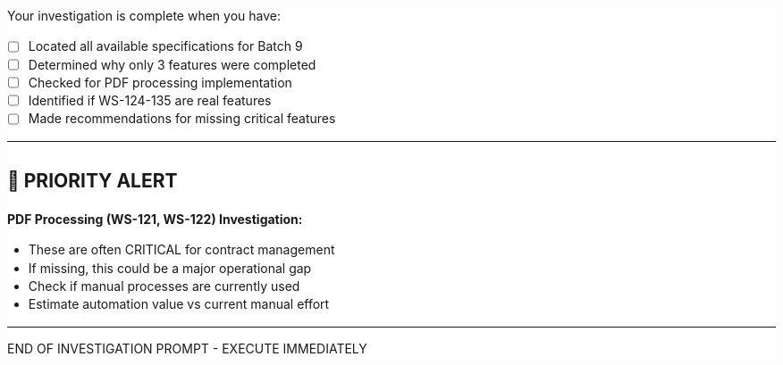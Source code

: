Your investigation is complete when you have:
- [ ] Located all available specifications for Batch 9
- [ ] Determined why only 3 features were completed
- [ ] Checked for PDF processing implementation
- [ ] Identified if WS-124-135 are real features
- [ ] Made recommendations for missing critical features

---

## 🚨 PRIORITY ALERT

**PDF Processing (WS-121, WS-122) Investigation:**
- These are often CRITICAL for contract management
- If missing, this could be a major operational gap
- Check if manual processes are currently used
- Estimate automation value vs current manual effort

---

END OF INVESTIGATION PROMPT - EXECUTE IMMEDIATELY